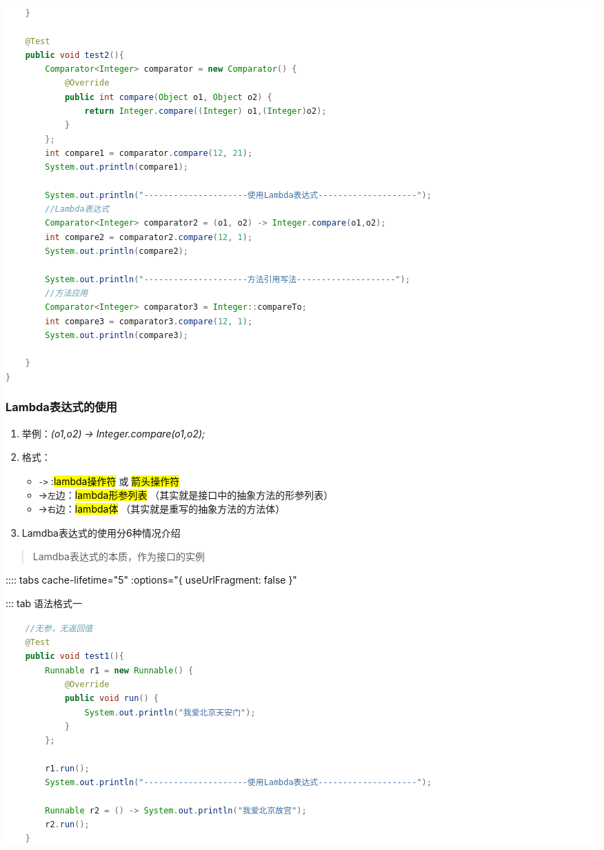 ```java {21,39,45}
    }

    @Test
    public void test2(){
        Comparator<Integer> comparator = new Comparator() {
            @Override
            public int compare(Object o1, Object o2) {
                return Integer.compare((Integer) o1,(Integer)o2);
            }
        };
        int compare1 = comparator.compare(12, 21);
        System.out.println(compare1);

        System.out.println("---------------------使用Lambda表达式--------------------");
        //Lambda表达式
        Comparator<Integer> comparator2 = (o1, o2) -> Integer.compare(o1,o2);
        int compare2 = comparator2.compare(12, 1);
        System.out.println(compare2);

        System.out.println("---------------------方法引用写法--------------------");
        //方法应用
        Comparator<Integer> comparator3 = Integer::compareTo;
        int compare3 = comparator3.compare(12, 1);
        System.out.println(compare3);
        
    }
}
```

### Lambda表达式的使用

1. 举例：*(o1,o2) -> Integer.compare(o1,o2);*
2. 格式：
   + `->` :<mark>lambda操作符</mark> 或 <mark>箭头操作符 </mark>
   + ->`左`边：<mark>lambda形参列表</mark> （其实就是接口中的抽象方法的形参列表）
   + ->`右`边：<mark>lambda体</mark> （其实就是重写的抽象方法的方法体）

3. Lamdba表达式的使用分6种情况介绍

> Lamdba表达式的本质，作为接口的实例

:::: tabs cache-lifetime="5" :options="{ useUrlFragment: false }"

::: tab 语法格式一

```java {14}
    //无参，无返回值
	@Test
    public void test1(){
        Runnable r1 = new Runnable() {
            @Override
            public void run() {
                System.out.println("我爱北京天安门");
            }
        };

        r1.run();
        System.out.println("---------------------使用Lambda表达式--------------------");
        
        Runnable r2 = () -> System.out.println("我爱北京故宫");
        r2.run();
    }
```
